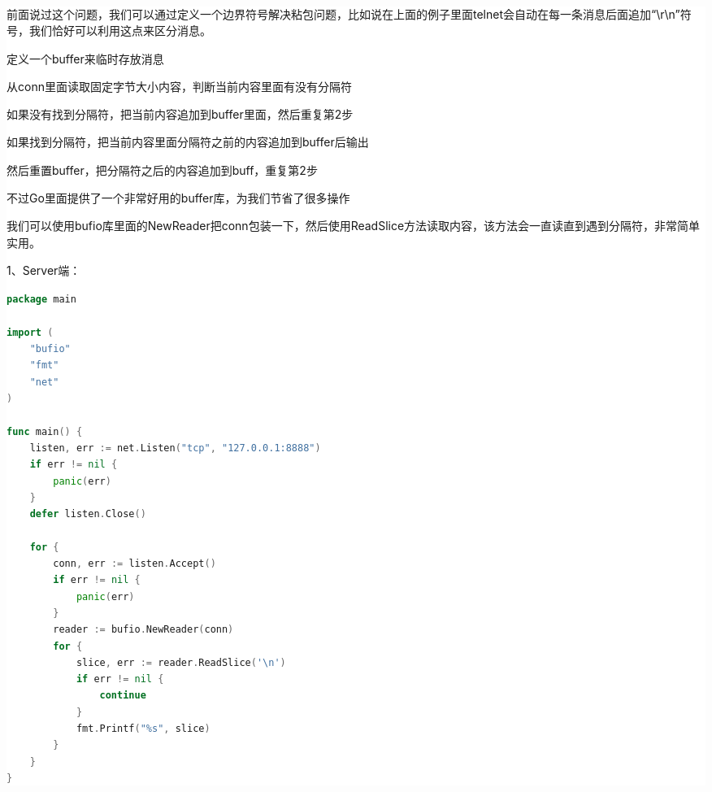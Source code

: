 

前面说过这个问题，我们可以通过定义一个边界符号解决粘包问题，比如说在上面的例子里面telnet会自动在每一条消息后面追加“\r\n”符号，我们恰好可以利用这点来区分消息。



定义一个buffer来临时存放消息

从conn里面读取固定字节大小内容，判断当前内容里面有没有分隔符

如果没有找到分隔符，把当前内容追加到buffer里面，然后重复第2步

如果找到分隔符，把当前内容里面分隔符之前的内容追加到buffer后输出

然后重置buffer，把分隔符之后的内容追加到buff，重复第2步



不过Go里面提供了一个非常好用的buffer库，为我们节省了很多操作



我们可以使用bufio库里面的NewReader把conn包装一下，然后使用ReadSlice方法读取内容，该方法会一直读直到遇到分隔符，非常简单实用。



1、Server端：
```go
package main

import (
    "bufio"
    "fmt"
    "net"
)

func main() {
    listen, err := net.Listen("tcp", "127.0.0.1:8888")
    if err != nil {
        panic(err)
    }
    defer listen.Close()

    for {
        conn, err := listen.Accept()
        if err != nil {
            panic(err)
        }
        reader := bufio.NewReader(conn)
        for {
            slice, err := reader.ReadSlice('\n')
            if err != nil {
                continue
            }
            fmt.Printf("%s", slice)
        }
    }
}
```
